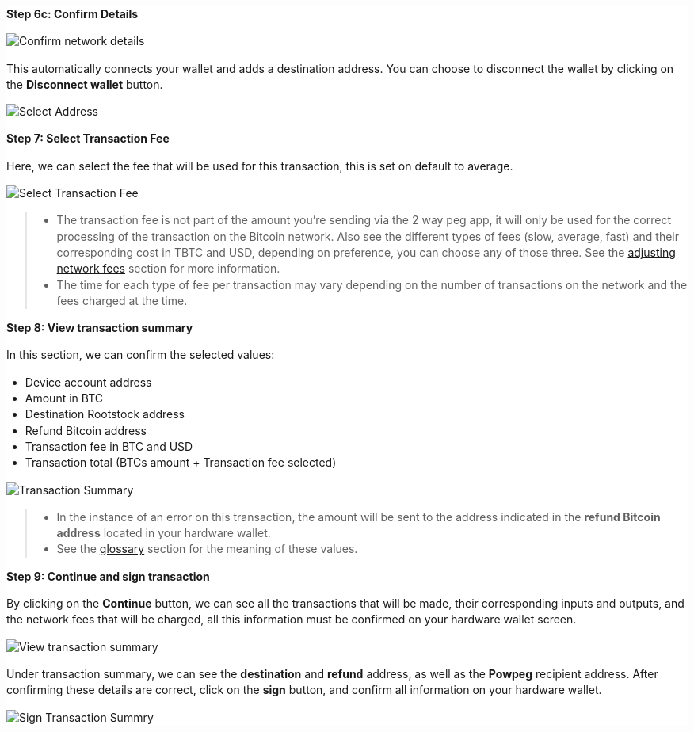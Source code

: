 **Step 6c: Confirm Details**

![Confirm network details](/img/resources/two-way-peg-app/14-confirm-network-details.png)

This automatically connects your wallet and adds a destination address. You can choose to disconnect the wallet by clicking on the **Disconnect wallet** button.

![Select Address](/img/resources/two-way-peg-app/15-select-address.png)

**Step 7: Select Transaction Fee**

Here, we can select the fee that will be used for this transaction, this is set on default to average.

![Select Transaction Fee](/img/resources/two-way-peg-app/16-select-transaction-fee.png)

> - The transaction fee is not part of the amount you’re sending via the 2 way peg app, it will only be used for the correct processing of the transaction on the Bitcoin network. Also see the different types of fees (slow, average, fast) and their corresponding cost in TBTC and USD, depending on preference, you can choose any of those three. See the [adjusting network fees](/resources/guides/two-way-peg-app/advanced-operations#adjusting-network-fees) section for more information. 
> - The time for each type of fee per transaction may vary depending on the number of transactions on the network and the fees charged at the time.

**Step 8: View transaction summary**

In this section, we can confirm the selected values:

- Device account address
- Amount in BTC
- Destination Rootstock address
- Refund Bitcoin address
- Transaction fee in BTC and USD
- Transaction total (BTCs amount + Transaction fee selected)

![Transaction Summary](/img/resources/two-way-peg-app/17-transaction-summary.png)

> - In the instance of an error on this transaction, the amount will be sent to the address indicated in the **refund Bitcoin address** located in your hardware wallet.
> - See the [glossary](/resources/guides/two-way-peg-app/glossary/) section for the meaning of these values.

**Step 9: Continue and sign transaction**

By clicking on the **Continue** button, we can see all the transactions that will be made, their corresponding inputs and outputs, and the network fees that will be charged, all this information must be confirmed on your hardware wallet screen.

![View transaction summary](/img/resources/two-way-peg-app/18-view-transaction-summary.png)

Under transaction summary, we can see the **destination** and **refund** address, as well as the **Powpeg** recipient address. After confirming these details are correct, click on the **sign** button, and confirm all information on your hardware wallet.

![Sign Transaction Summry](/img/resources/two-way-peg-app/19-transaction-summary-sign.png)
